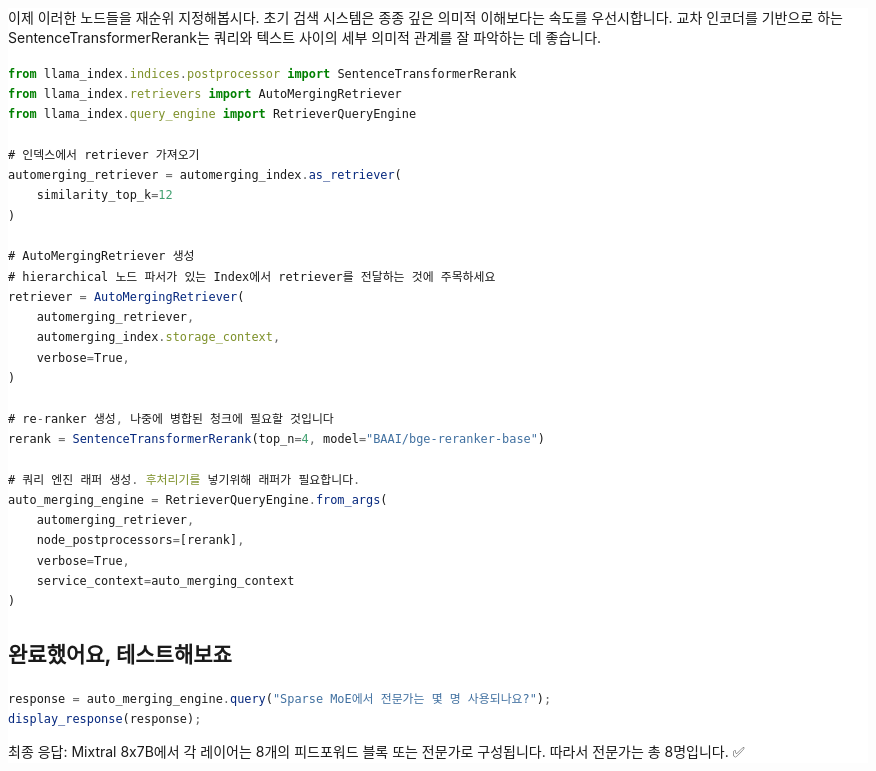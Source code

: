 이제 이러한 노드들을 재순위 지정해봅시다. 초기 검색 시스템은 종종 깊은 의미적 이해보다는 속도를 우선시합니다. 교차 인코더를 기반으로 하는 SentenceTransformerRerank는 쿼리와 텍스트 사이의 세부 의미적 관계를 잘 파악하는 데 좋습니다.

```js
from llama_index.indices.postprocessor import SentenceTransformerRerank
from llama_index.retrievers import AutoMergingRetriever
from llama_index.query_engine import RetrieverQueryEngine

# 인덱스에서 retriever 가져오기
automerging_retriever = automerging_index.as_retriever(
    similarity_top_k=12
)

# AutoMergingRetriever 생성
# hierarchical 노드 파서가 있는 Index에서 retriever를 전달하는 것에 주목하세요
retriever = AutoMergingRetriever(
    automerging_retriever,
    automerging_index.storage_context,
    verbose=True,
)

# re-ranker 생성, 나중에 병합된 청크에 필요할 것입니다
rerank = SentenceTransformerRerank(top_n=4, model="BAAI/bge-reranker-base")

# 쿼리 엔진 래퍼 생성. 후처리기를 넣기위해 래퍼가 필요합니다.
auto_merging_engine = RetrieverQueryEngine.from_args(
    automerging_retriever,
    node_postprocessors=[rerank],
    verbose=True,
    service_context=auto_merging_context
)
```



<ins class="adsbygoogle"
     style="display:block"
     data-ad-client="ca-pub-4877378276818686"
     data-ad-slot="1107185301"
     data-ad-format="auto"
     data-full-width-responsive="true"></ins>

<script>
     (adsbygoogle = window.adsbygoogle || []).push({});
</script>

## 완료했어요, 테스트해보죠

```js
response = auto_merging_engine.query("Sparse MoE에서 전문가는 몇 명 사용되나요?");
display_response(response);
```

최종 응답: Mixtral 8x7B에서 각 레이어는 8개의 피드포워드 블록 또는 전문가로 구성됩니다. 따라서 전문가는 총 8명입니다. ✅
